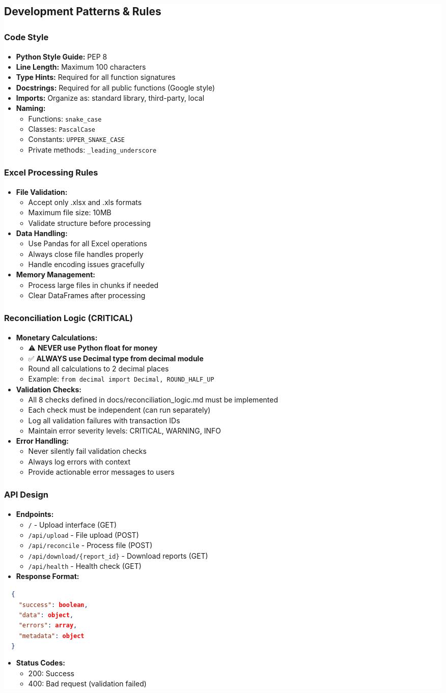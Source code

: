 ## Development Patterns & Rules

### Code Style
- **Python Style Guide:** PEP 8
- **Line Length:** Maximum 100 characters
- **Type Hints:** Required for all function signatures
- **Docstrings:** Required for all public functions (Google style)
- **Imports:** Organize as: standard library, third-party, local
- **Naming:**
  - Functions: `snake_case`
  - Classes: `PascalCase`
  - Constants: `UPPER_SNAKE_CASE`
  - Private methods: `_leading_underscore`

### Excel Processing Rules
- **File Validation:**
  - Accept only .xlsx and .xls formats
  - Maximum file size: 10MB
  - Validate structure before processing
- **Data Handling:**
  - Use Pandas for all Excel operations
  - Always close file handles properly
  - Handle encoding issues gracefully
- **Memory Management:**
  - Process large files in chunks if needed
  - Clear DataFrames after processing

### Reconciliation Logic (CRITICAL)
- **Monetary Calculations:**
  - ⚠️ **NEVER use Python float for money**
  - ✅ **ALWAYS use Decimal type from decimal module**
  - Round all calculations to 2 decimal places
  - Example: `from decimal import Decimal, ROUND_HALF_UP`
- **Validation Checks:**
  - All 8 checks defined in docs/reconciliation_logic.md must be implemented
  - Each check must be independent (can run separately)
  - Log all validation failures with transaction IDs
  - Maintain error severity levels: CRITICAL, WARNING, INFO
- **Error Handling:**
  - Never silently fail validation checks
  - Always log errors with context
  - Provide actionable error messages to users

### API Design
- **Endpoints:**
  - `/` - Upload interface (GET)
  - `/api/upload` - File upload (POST)
  - `/api/reconcile` - Process file (POST)
  - `/api/download/{report_id}` - Download reports (GET)
  - `/api/health` - Health check (GET)
- **Response Format:**
```json
  {
    "success": boolean,
    "data": object,
    "errors": array,
    "metadata": object
  }
```
- **Status Codes:**
  - 200: Success
  - 400: Bad request (validation failed)